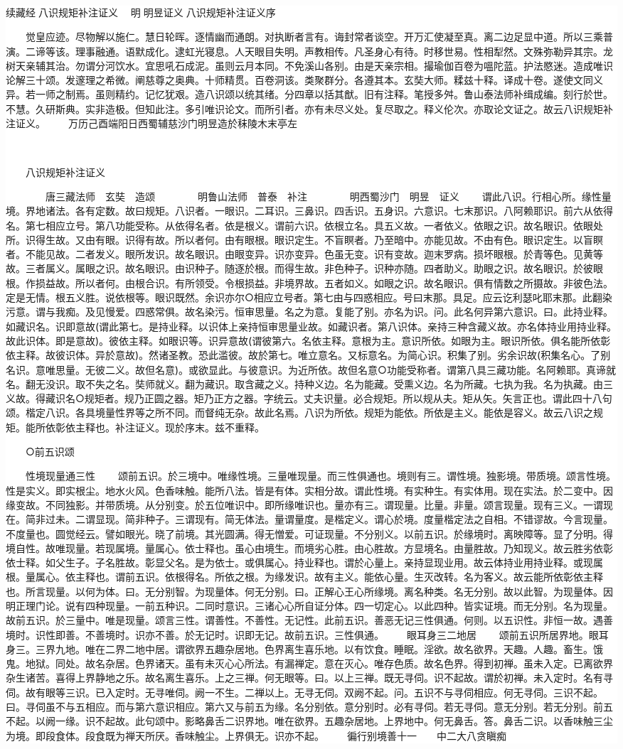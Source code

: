 续藏经   八识规矩补注证义
　明 明昱证义
 八识规矩补注证义序

　　觉皇应迹。尽物解以施仁。慧日轮晖。逐情幽而通朗。对执断者言有。诲封常者谈空。开万汇使凝至真。离二边足显中道。所以三乘普演。二谛等该。理事融通。语默成化。逮虹光寝息。人天眼目失明。声教相传。凡圣身心有待。时移世易。性相犁然。文殊弥勒异其宗。龙树天亲辅其治。勿谓分河饮水。宜思吼石成泥。虽则云月本同。不免溪山各别。由是天亲宗相。撮瑜伽百卷为嗢陀蓝。护法愍迷。造成唯识论解三十颂。发邃理之希微。阐慈尊之奥典。十师精贯。百卷洞该。类聚群分。各遵其本。玄奘大师。糅兹十释。译成十卷。遂使文同义异。若一师之制焉。虽则精约。记忆犹艰。造八识颂以统其绪。分四章以括其猷。旧有注释。笔授多舛。鲁山泰法师补缉成编。刻行於世。不慧。久研斯典。实非造极。但知此注。多引唯识论文。而所引者。亦有未尽义处。复尽取之。释义伦次。亦取论文证之。故云八识规矩补注证义。
　　万历己酉端阳日西蜀辅慈沙门明昱造於秣陵木末亭左

　　 

　　八识规矩补注证义

　　　　唐三藏法师　玄奘　造颂
　　　　明鲁山法师　普泰　补注
　　　　明西蜀沙门　明昱　证义
　　谓此八识。行相心所。缘性量境。界地诸法。各有定数。故曰规矩。八识者。一眼识。二耳识。三鼻识。四舌识。五身识。六意识。七末那识。八阿赖耶识。前六从依得名。第七相应立号。第八功能受称。从依得名者。依是根义。谓前六识。依根立名。具五义故。一者依义。依眼之识。故名眼识。依眼处所。识得生故。又由有眼。识得有故。所以者何。由有眼根。眼识定生。不盲瞑者。乃至暗中。亦能见故。不由有色。眼识定生。以盲瞑者。不能见故。二者发义。眼所发识。故名眼识。由眼变异。识亦变异。色虽无变。识有变故。迦末罗病。损坏眼根。於青等色。见黄等故。三者属义。属眼之识。故名眼识。由识种子。随逐於根。而得生故。非色种子。识种亦随。四者助义。助眼之识。故名眼识。於彼眼根。作损益故。所以者何。由根合识。有所领受。令根损益。非境界故。五者如义。如眼之识。故名眼识。俱有情数之所摄故。非彼色法。定是无情。根五义胜。说依根等。眼识既然。余识亦尔○相应立号者。第七由与四惑相应。号曰末那。具足。应云讫利瑟叱耶末那。此翻染污意。谓与我痴。及见慢爱。四惑常俱。故名染污。恒审思量。名之为意。复能了别。亦名为识。问。此名何异第六意识。曰。此持业释。如藏识名。识即意故(谓此第七。是持业释。以识体上亲持恒审思量业故。如藏识者。第八识体。亲持三种含藏义故。亦名体持业用持业释。故此识体。即是意故)。彼依主释。如眼识等。识异意故(谓彼第六。名依主释。意根为主。意识所依。如眼为主。眼识所依。俱名能所依彰依主释。故彼识体。异於意故)。然诸圣教。恐此滥彼。故於第七。唯立意名。又标意名。为简心识。积集了别。劣余识故(积集名心。了别名识。意唯思量。无彼二义。故但名意)。或欲显此。与彼意识。为近所依。故但名意○功能受称者。谓第八具三藏功能。名阿赖耶。真谛就名。翻无没识。取不失之名。奘师就义。翻为藏识。取含藏之义。持种义边。名为能藏。受熏义边。名为所藏。七执为我。名为执藏。由三义故。得藏识名○规矩者。规乃正圆之器。矩乃正方之器。字统云。丈夫识量。必合规矩。所以规从夫。矩从矢。矢言正也。谓此四十八句颂。楷定八识。各具境量性界等之所不同。而督纯无杂。故此名焉。八识为所依。规矩为能依。所依是主义。能依是容义。故云八识之规矩。能所依彰依主释也。补注证义。现於序末。兹不重释。

　　○前五识颂

　　性境现量通三性
　　颂前五识。於三境中。唯缘性境。三量唯现量。而三性俱通也。境则有三。谓性境。独影境。带质境。颂言性境。性是实义。即实根尘。地水火风。色香味触。能所八法。皆是有体。实相分故。谓此性境。有实种生。有实体用。现在实法。於二变中。因缘变故。不同独影。并带质境。从分别变。於五位唯识中。即所缘唯识也。量亦有三。谓现量。比量。非量。颂言现量。现有三义。一谓现在。简非过未。二谓显现。简非种子。三谓现有。简无体法。量谓量度。是楷定义。谓心於境。度量楷定法之自相。不错谬故。今言现量。不度量也。圆觉经云。譬如眼光。晓了前境。其光圆满。得无憎爱。可证现量。不分别义。以前五识。於缘境时。离映障等。显了分明。得境自性。故唯现量。若现属境。量属心。依士释也。虽心由境生。而境劣心胜。由心胜故。方显境名。由量胜故。乃知现义。故云胜劣依彰依士释。如父生子。子名胜故。彰显父名。是为依士。或俱属心。持业释也。谓於心量上。亲持显现业用。故云体持业用持业释。或现属根。量属心。依主释也。谓前五识。依根得名。所依之根。为缘发识。故有主义。能依心量。生灭改转。名为客义。故云能所依彰依主释也。所言现量。以何为体。曰。无分别智。为现量体。何无分别。曰。正解心王心所缘境。离名种类。名无分别。故以此智。为现量体。因明正理门论。说有四种现量。一前五种识。二同时意识。三诸心心所自证分体。四一切定心。以此四种。皆实证境。而无分别。名为现量。故前五识。於三量中。唯是现量。颂言三性。谓善性。不善性。无记性。此前五识。善恶无记三性俱通。何则。以五识性。非恒一故。遇善境时。识性即善。不善境时。识亦不善。於无记时。识即无记。故前五识。三性俱通。
　　眼耳身三二地居
　　颂前五识所居界地。眼耳身三。三界九地。唯在二界二地中居。谓欲界五趣杂居地。色界离生喜乐地。以有饮食。睡眠。淫欲。故名欲界。天趣。人趣。畜生。饿鬼。地狱。同处。故名杂居。色界诸天。虽有未灭心心所法。有漏禅定。意在灭心。唯存色质。故名色界。得到初禅。虽未入定。已离欲界杂生诸苦。喜得上界静地之乐。故名离生喜乐。上之三禅。何无眼等。曰。以上三禅。既无寻伺。识不起故。谓於初禅。未入定时。名有寻伺。故有眼等三识。已入定时。无寻唯伺。阙一不生。二禅以上。无寻无伺。双阙不起。问。五识不与寻伺相应。何无寻伺。三识不起。曰。寻伺虽不与五相应。而与第六意识相应。第六又与前五为缘。名分别依。意分别时。必有寻伺。若无寻伺。意无分别。若无分别。前五不起。以阙一缘。识不起故。此句颂中。影略鼻舌二识界地。唯在欲界。五趣杂居地。上界地中。何无鼻舌。答。鼻舌二识。以香味触三尘为境。即段食体。段食既为禅天所厌。香味触尘。上界俱无。识亦不起。
　　徧行别境善十一　　中二大八贪瞋痴
